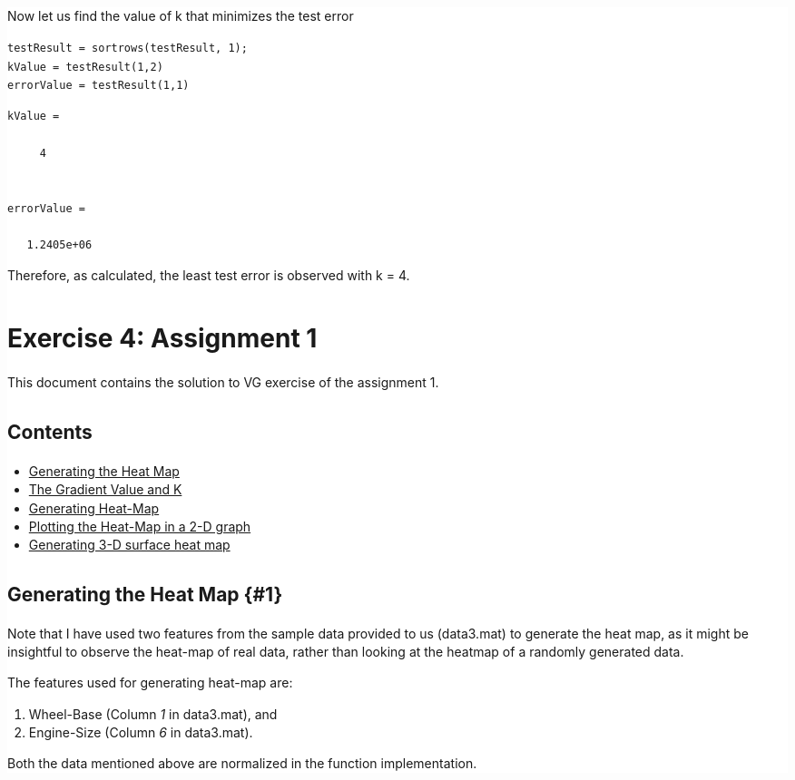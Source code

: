 Now let us find the value of k that minimizes the test error

``` {.codeinput}
testResult = sortrows(testResult, 1);
kValue = testResult(1,2)
errorValue = testResult(1,1)
```

``` {.codeoutput}
kValue =

     4


errorValue =

   1.2405e+06
```

Therefore, as calculated, the least test error is observed with k = 4.

Exercise 4: Assignment 1
========================

This document contains the solution to VG exercise of the assignment 1.

Contents
--------

<div>

-   [Generating the Heat Map](#1)
-   [The Gradient Value and K](#2)
-   [Generating Heat-Map](#3)
-   [Plotting the Heat-Map in a 2-D graph](#4)
-   [Generating 3-D surface heat map](#6)

</div>

Generating the Heat Map {#1}
-----------------------

Note that I have used two features from the sample data provided to us
(data3.mat) to generate the heat map, as it might be insightful to
observe the heat-map of real data, rather than looking at the heatmap of
a randomly generated data.

The features used for generating heat-map are:

<div>

1.  Wheel-Base (Column *1* in data3.mat), and
2.  Engine-Size (Column *6* in data3.mat).

</div>

Both the data mentioned above are normalized in the function
implementation.
